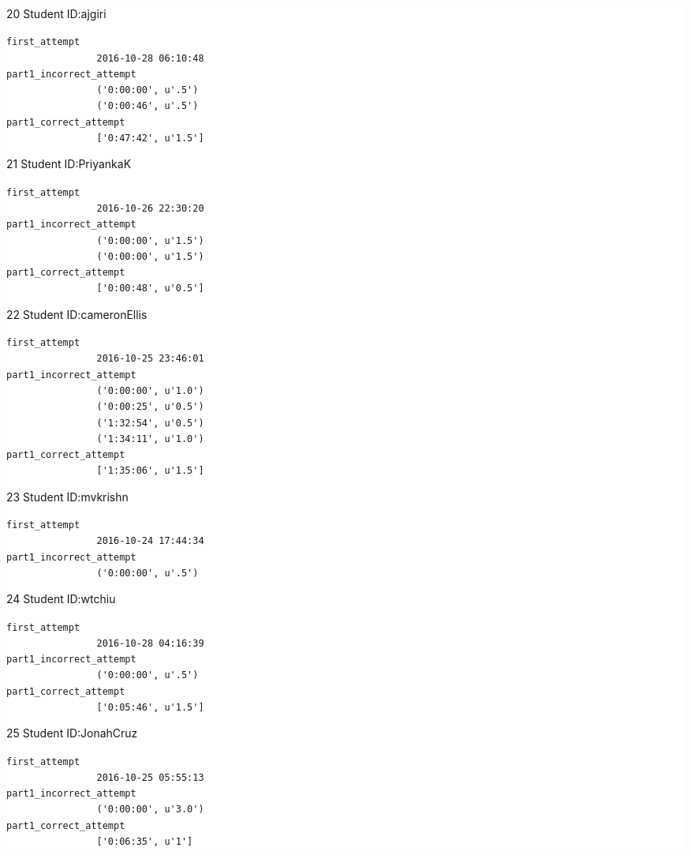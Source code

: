 20 Student ID:ajgiri

	first_attempt
					2016-10-28 06:10:48
	part1_incorrect_attempt
					('0:00:00', u'.5')
					('0:00:46', u'.5')
	part1_correct_attempt
					['0:47:42', u'1.5']

21 Student ID:PriyankaK

	first_attempt
					2016-10-26 22:30:20
	part1_incorrect_attempt
					('0:00:00', u'1.5')
					('0:00:00', u'1.5')
	part1_correct_attempt
					['0:00:48', u'0.5']

22 Student ID:cameronEllis

	first_attempt
					2016-10-25 23:46:01
	part1_incorrect_attempt
					('0:00:00', u'1.0')
					('0:00:25', u'0.5')
					('1:32:54', u'0.5')
					('1:34:11', u'1.0')
	part1_correct_attempt
					['1:35:06', u'1.5']

23 Student ID:mvkrishn

	first_attempt
					2016-10-24 17:44:34
	part1_incorrect_attempt
					('0:00:00', u'.5')

24 Student ID:wtchiu

	first_attempt
					2016-10-28 04:16:39
	part1_incorrect_attempt
					('0:00:00', u'.5')
	part1_correct_attempt
					['0:05:46', u'1.5']

25 Student ID:JonahCruz

	first_attempt
					2016-10-25 05:55:13
	part1_incorrect_attempt
					('0:00:00', u'3.0')
	part1_correct_attempt
					['0:06:35', u'1']
